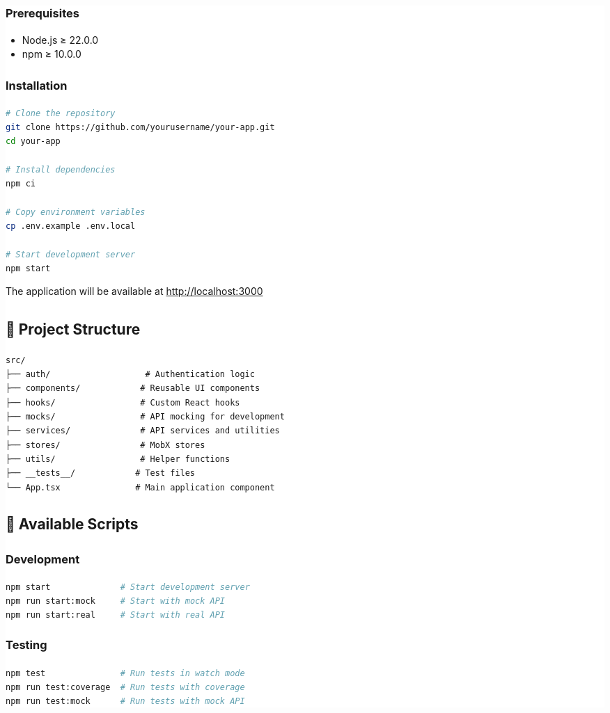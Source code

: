 ### Prerequisites
- Node.js ≥ 22.0.0
- npm ≥ 10.0.0

### Installation

```bash
# Clone the repository
git clone https://github.com/yourusername/your-app.git
cd your-app

# Install dependencies
npm ci

# Copy environment variables
cp .env.example .env.local

# Start development server
npm start
```

The application will be available at [http://localhost:3000](http://localhost:3000)

## 📁 Project Structure

```
src/
├── auth/                   # Authentication logic
├── components/            # Reusable UI components
├── hooks/                 # Custom React hooks
├── mocks/                 # API mocking for development
├── services/              # API services and utilities
├── stores/                # MobX stores
├── utils/                 # Helper functions
├── __tests__/            # Test files
└── App.tsx               # Main application component
```

## 🔧 Available Scripts

### Development
```bash
npm start              # Start development server
npm run start:mock     # Start with mock API
npm run start:real     # Start with real API
```

### Testing
```bash
npm test               # Run tests in watch mode
npm run test:coverage  # Run tests with coverage
npm run test:mock      # Run tests with mock API
```
